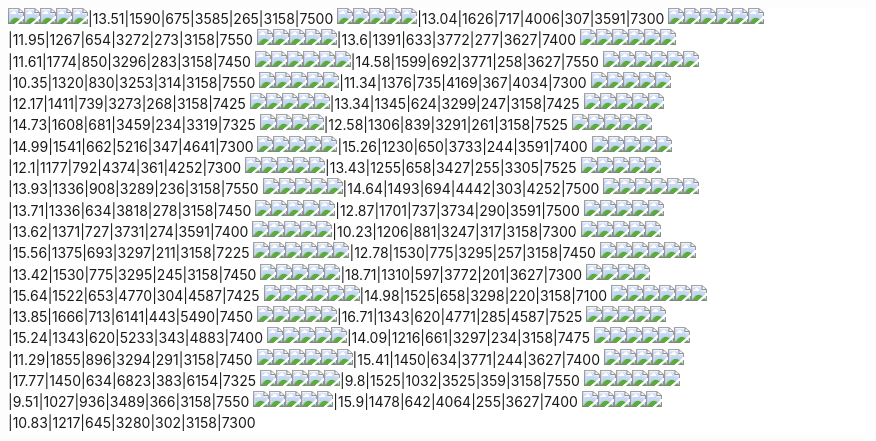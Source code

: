 ![](/item/6696.png)![](/item/3074.png)![](/item/1001.png)![](/item/1055.png)![](/item/1036.png)|13.51|1590|675|3585|265|3158|7500
![](/item/6630.png)![](/item/3036.png)![](/item/1001.png)![](/item/1055.png)![](/item/1036.png)|13.04|1626|717|4006|307|3591|7300
![](/item/3115.png)![](/item/3508.png)![](/item/1001.png)![](/item/1055.png)![](/item/1036.png)![](/item/1036.png)|11.95|1267|654|3272|273|3158|7550
![](/item/6675.png)![](/item/3814.png)![](/item/1001.png)![](/item/1055.png)![](/item/1036.png)|13.6|1391|633|3772|277|3627|7400
![](/item/3087.png)![](/item/3036.png)![](/item/1001.png)![](/item/1055.png)![](/item/1036.png)![](/item/1036.png)|11.61|1774|850|3296|283|3158|7450
![](/item/3814.png)![](/item/6694.png)![](/item/1001.png)![](/item/1055.png)![](/item/1036.png)![](/item/1036.png)|14.58|1599|692|3771|258|3627|7550
![](/item/3508.png)![](/item/3124.png)![](/item/1001.png)![](/item/1055.png)![](/item/1036.png)![](/item/1036.png)|10.35|1320|830|3253|314|3158|7550
![](/item/3091.png)![](/item/6676.png)![](/item/1001.png)![](/item/1055.png)![](/item/1036.png)|11.34|1376|735|4169|367|4034|7300
![](/item/6695.png)![](/item/3124.png)![](/item/1001.png)![](/item/1055.png)![](/item/1037.png)|12.17|1411|739|3273|268|3158|7425
![](/item/6693.png)![](/item/3046.png)![](/item/1001.png)![](/item/1055.png)![](/item/1037.png)|13.34|1345|624|3299|247|3158|7425
![](/item/6692.png)![](/item/6695.png)![](/item/1001.png)![](/item/1055.png)![](/item/1037.png)|14.73|1608|681|3459|234|3319|7325
![](/item/6671.png)![](/item/3046.png)![](/item/1055.png)![](/item/1037.png)|12.58|1306|839|3291|261|3158|7525
![](/item/3156.png)![](/item/3074.png)![](/item/1001.png)![](/item/1055.png)![](/item/1036.png)|14.99|1541|662|5216|347|4641|7300
![](/item/3094.png)![](/item/6631.png)![](/item/1001.png)![](/item/1055.png)![](/item/1036.png)|15.26|1230|650|3733|244|3591|7400
![](/item/3139.png)![](/item/3124.png)![](/item/1001.png)![](/item/1055.png)![](/item/1036.png)|12.1|1177|792|4374|361|4252|7300
![](/item/6692.png)![](/item/3085.png)![](/item/1001.png)![](/item/1055.png)![](/item/1037.png)|13.43|1255|658|3427|255|3305|7525
![](/item/3094.png)![](/item/6671.png)![](/item/1055.png)![](/item/1036.png)![](/item/1036.png)|13.93|1336|908|3289|236|3158|7550
![](/item/3139.png)![](/item/3031.png)![](/item/1001.png)![](/item/1055.png)![](/item/1036.png)|14.64|1493|694|4442|303|4252|7500
![](/item/3046.png)![](/item/3072.png)![](/item/1001.png)![](/item/1055.png)![](/item/1036.png)![](/item/1036.png)|13.71|1336|634|3818|278|3158|7450
![](/item/3036.png)![](/item/3161.png)![](/item/1001.png)![](/item/1055.png)![](/item/1036.png)|12.87|1701|737|3734|290|3591|7500
![](/item/3095.png)![](/item/6631.png)![](/item/1001.png)![](/item/1055.png)![](/item/1036.png)|13.62|1371|727|3731|274|3591|7400
![](/item/3087.png)![](/item/3124.png)![](/item/1001.png)![](/item/1055.png)![](/item/1036.png)|10.23|1206|881|3247|317|3158|7300
![](/item/3094.png)![](/item/6695.png)![](/item/1001.png)![](/item/1055.png)![](/item/1037.png)|15.56|1375|693|3297|211|3158|7225
![](/item/6696.png)![](/item/3095.png)![](/item/1001.png)![](/item/1055.png)![](/item/1036.png)![](/item/1036.png)|12.78|1530|775|3295|257|3158|7450
![](/item/6693.png)![](/item/3095.png)![](/item/1001.png)![](/item/1055.png)![](/item/1036.png)![](/item/1036.png)|13.42|1530|775|3295|245|3158|7450
![](/item/3814.png)![](/item/6333.png)![](/item/1001.png)![](/item/1055.png)![](/item/1036.png)|18.71|1310|597|3772|201|3627|7300
![](/item/6035.png)![](/item/3142.png)![](/item/1055.png)![](/item/1037.png)|15.64|1522|653|4770|304|4587|7425
![](/item/3006.png)![](/item/6695.png)![](/item/1055.png)![](/item/1038.png)![](/item/1038.png)![](/item/1036.png)|14.98|1525|658|3298|220|3158|7100
![](/item/3156.png)![](/item/6694.png)![](/item/1001.png)![](/item/1055.png)![](/item/1036.png)![](/item/1036.png)|13.85|1666|713|6141|443|5490|7450
![](/item/6035.png)![](/item/3508.png)![](/item/1001.png)![](/item/1055.png)![](/item/1037.png)|16.71|1343|620|4771|285|4587|7525
![](/item/6673.png)![](/item/6631.png)![](/item/1001.png)![](/item/1055.png)![](/item/1036.png)|15.24|1343|620|5233|343|4883|7400
![](/item/3094.png)![](/item/3046.png)![](/item/1055.png)![](/item/1037.png)![](/item/1036.png)|14.09|1216|661|3297|234|3158|7475
![](/item/3095.png)![](/item/3036.png)![](/item/1001.png)![](/item/1055.png)![](/item/1036.png)![](/item/1036.png)|11.29|1855|896|3294|291|3158|7450
![](/item/3006.png)![](/item/3814.png)![](/item/1055.png)![](/item/1038.png)![](/item/1038.png)![](/item/1036.png)|15.41|1450|634|3771|244|3627|7400
![](/item/3814.png)![](/item/3156.png)![](/item/1001.png)![](/item/1055.png)![](/item/1037.png)|17.77|1450|634|6823|383|6154|7325
![](/item/3153.png)![](/item/3142.png)![](/item/1055.png)![](/item/1036.png)![](/item/1036.png)|9.8|1525|1032|3525|359|3158|7550
![](/item/3153.png)![](/item/3085.png)![](/item/1001.png)![](/item/1055.png)![](/item/1036.png)![](/item/1036.png)|9.51|1027|936|3489|366|3158|7550
![](/item/3814.png)![](/item/3074.png)![](/item/1001.png)![](/item/1055.png)![](/item/1036.png)|15.9|1478|642|4064|255|3627|7400
![](/item/6675.png)![](/item/3085.png)![](/item/1001.png)![](/item/1055.png)![](/item/1036.png)|10.83|1217|645|3280|302|3158|7300